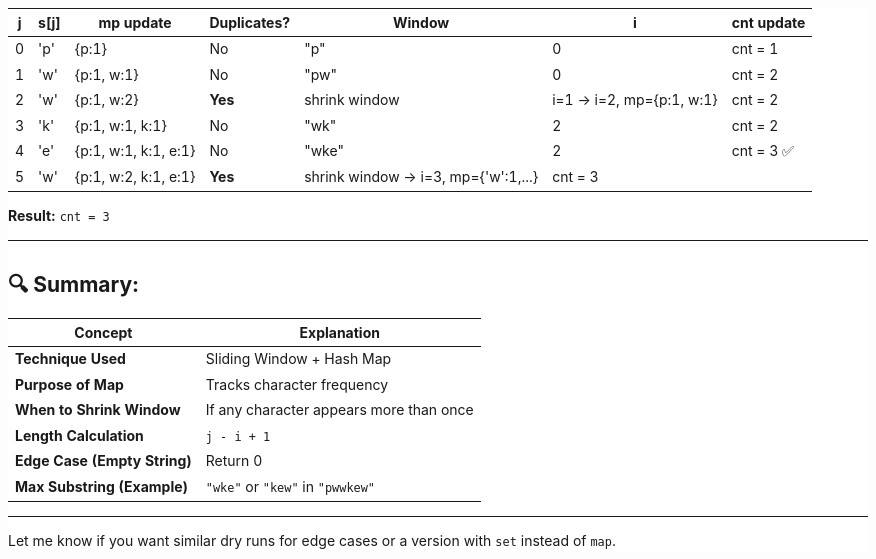 | j | s\[j] | mp update            | Duplicates? | Window                              | i                        | cnt update |
| - | ----- | -------------------- | ----------- | ----------------------------------- | ------------------------ | ---------- |
| 0 | 'p'   | {p:1}                | No          | "p"                                 | 0                        | cnt = 1    |
| 1 | 'w'   | {p:1, w:1}           | No          | "pw"                                | 0                        | cnt = 2    |
| 2 | 'w'   | {p:1, w:2}           | **Yes**     | shrink window                       | i=1 → i=2, mp={p:1, w:1} | cnt = 2    |
| 3 | 'k'   | {p:1, w:1, k:1}      | No          | "wk"                                | 2                        | cnt = 2    |
| 4 | 'e'   | {p:1, w:1, k:1, e:1} | No          | "wke"                               | 2                        | cnt = 3 ✅  |
| 5 | 'w'   | {p:1, w:2, k:1, e:1} | **Yes**     | shrink window → i=3, mp={'w':1,...} | cnt = 3                  |            |

**Result:** `cnt = 3`

---

## 🔍 Summary:

| Concept                      | Explanation                             |
| ---------------------------- | --------------------------------------- |
| **Technique Used**           | Sliding Window + Hash Map               |
| **Purpose of Map**           | Tracks character frequency              |
| **When to Shrink Window**    | If any character appears more than once |
| **Length Calculation**       | `j - i + 1`                             |
| **Edge Case (Empty String)** | Return 0                                |
| **Max Substring (Example)**  | `"wke"` or `"kew"` in `"pwwkew"`        |

---

Let me know if you want similar dry runs for edge cases or a version with `set` instead of `map`.
